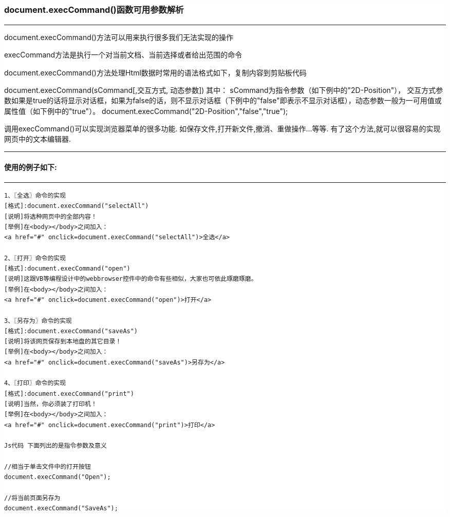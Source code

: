 ### document.execCommand()函数可用参数解析


 ***
  document.execCommand()方法可以用来执行很多我们无法实现的操作
  
  execCommand方法是执行一个对当前文档、当前选择或者给出范围的命令
  
  document.execCommand()方法处理Html数据时常用的语法格式如下，复制内容到剪贴板代码
  
  document.execCommand(sCommand[,交互方式, 动态参数]) 
  其中：
  sCommand为指令参数（如下例中的"2D-Position"），
  交互方式参数如果是true的话将显示对话框，如果为false的话，则不显示对话框（下例中的"false"即表示不显示对话框），动态参数一般为一可用值或属性值（如下例中的"true"）。 
  document.execCommand("2D-Position","false","true"); 
  
  
  调用execCommand()可以实现浏览器菜单的很多功能. 如保存文件,打开新文件,撤消、重做操作...等等. 有了这个方法,就可以很容易的实现网页中的文本编辑器. 
  
  
  
  ***
#### 使用的例子如下: 
    
  ---  
    1、〖全选〗命令的实现 
    [格式]:document.execCommand("selectAll") 
    [说明]将选种网页中的全部内容！ 
    [举例]在<body></body>之间加入： 
    <a href="#" onclick=document.execCommand("selectAll")>全选</a> 
    
    2、〖打开〗命令的实现 
    [格式]:document.execCommand("open") 
    [说明]这跟VB等编程设计中的webbrowser控件中的命令有些相似，大家也可依此琢磨琢磨。 
    [举例]在<body></body>之间加入： 
    <a href="#" onclick=document.execCommand("open")>打开</a> 
    
    3、〖另存为〗命令的实现 
    [格式]:document.execCommand("saveAs") 
    [说明]将该网页保存到本地盘的其它目录！ 
    [举例]在<body></body>之间加入： 
    <a href="#" onclick=document.execCommand("saveAs")>另存为</a> 
    
    4、〖打印〗命令的实现 
    [格式]:document.execCommand("print") 
    [说明]当然，你必须装了打印机！ 
    [举例]在<body></body>之间加入： 
    <a href="#" onclick=document.execCommand("print")>打印</a> 
    
    Js代码 下面列出的是指令参数及意义 
    
    //相当于单击文件中的打开按钮   
    document.execCommand("Open");   
      
    //将当前页面另存为   
    document.execCommand("SaveAs");   
      